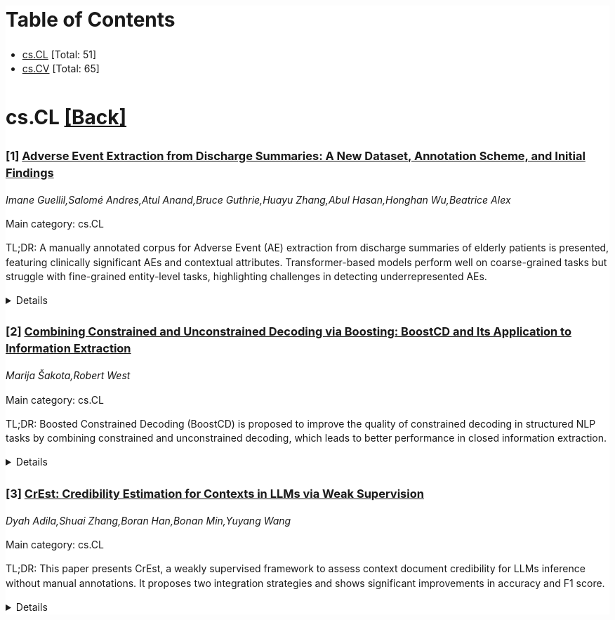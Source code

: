 <div id=toc></div>

# Table of Contents

- [cs.CL](#cs.CL) [Total: 51]
- [cs.CV](#cs.CV) [Total: 65]


<div id='cs.CL'></div>

# cs.CL [[Back]](#toc)

### [1] [Adverse Event Extraction from Discharge Summaries: A New Dataset, Annotation Scheme, and Initial Findings](https://arxiv.org/abs/2506.14900)
*Imane Guellil,Salomé Andres,Atul Anand,Bruce Guthrie,Huayu Zhang,Abul Hasan,Honghan Wu,Beatrice Alex*

Main category: cs.CL

TL;DR: A manually annotated corpus for Adverse Event (AE) extraction from discharge summaries of elderly patients is presented, featuring clinically significant AEs and contextual attributes. Transformer-based models perform well on coarse-grained tasks but struggle with fine-grained entity-level tasks, highlighting challenges in detecting underrepresented AEs.


<details><summary>Details</summary></details>


### [2] [Combining Constrained and Unconstrained Decoding via Boosting: BoostCD and Its Application to Information Extraction](https://arxiv.org/abs/2506.14901)
*Marija Šakota,Robert West*

Main category: cs.CL

TL;DR: Boosted Constrained Decoding (BoostCD) is proposed to improve the quality of constrained decoding in structured NLP tasks by combining constrained and unconstrained decoding, which leads to better performance in closed information extraction.


<details><summary>Details</summary></details>


### [3] [CrEst: Credibility Estimation for Contexts in LLMs via Weak Supervision](https://arxiv.org/abs/2506.14912)
*Dyah Adila,Shuai Zhang,Boran Han,Bonan Min,Yuyang Wang*

Main category: cs.CL

TL;DR: This paper presents CrEst, a weakly supervised framework to assess context document credibility for LLMs inference without manual annotations. It proposes two integration strategies and shows significant improvements in accuracy and F1 score.


<details><summary>Details</summary></details>

